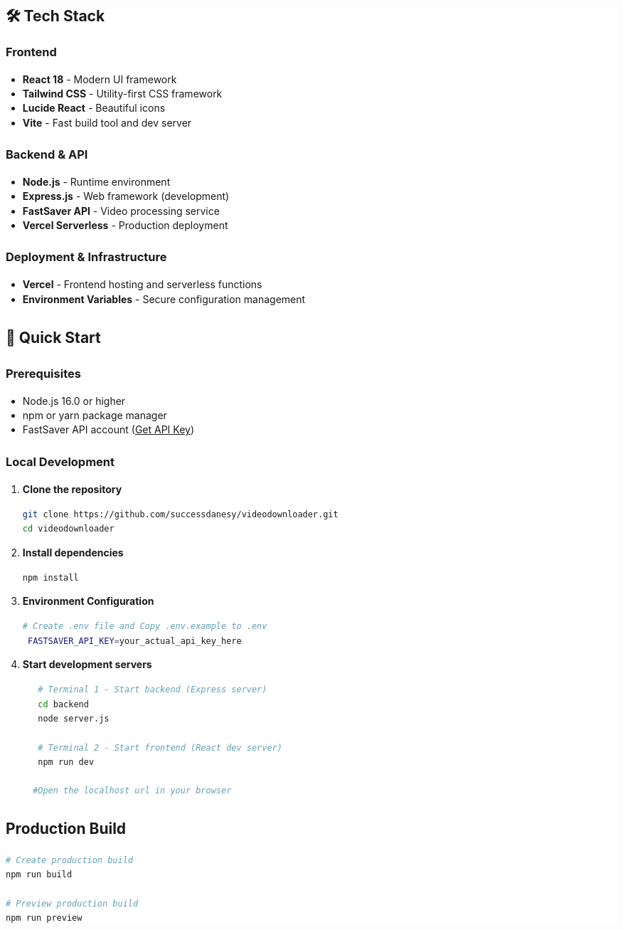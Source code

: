 ## 🛠️ Tech Stack

### Frontend
- **React 18** - Modern UI framework
- **Tailwind CSS** - Utility-first CSS framework
- **Lucide React** - Beautiful icons
- **Vite** - Fast build tool and dev server

### Backend & API
- **Node.js** - Runtime environment
- **Express.js** - Web framework (development)
- **FastSaver API** - Video processing service
- **Vercel Serverless** - Production deployment

### Deployment & Infrastructure
- **Vercel** - Frontend hosting and serverless functions
- **Environment Variables** - Secure configuration management

## 🚀 Quick Start

### Prerequisites
- Node.js 16.0 or higher
- npm or yarn package manager
- FastSaver API account ([Get API Key](https://fastsaverapi.com))

### Local Development

1. **Clone the repository**
   ```bash
   git clone https://github.com/successdanesy/videodownloader.git
   cd videodownloader

2. **Install dependencies**
    ```bash
   npm install

3. **Environment Configuration** <br />
   ```bash
   # Create .env file and Copy .env.example to .env
    FASTSAVER_API_KEY=your_actual_api_key_here

4. **Start development servers**
    ```bash
       # Terminal 1 - Start backend (Express server)
       cd backend
       node server.js

       # Terminal 2 - Start frontend (React dev server)
       npm run dev
    
      #Open the localhost url in your browser

## Production Build

```bash
# Create production build
npm run build

# Preview production build
npm run preview
```
